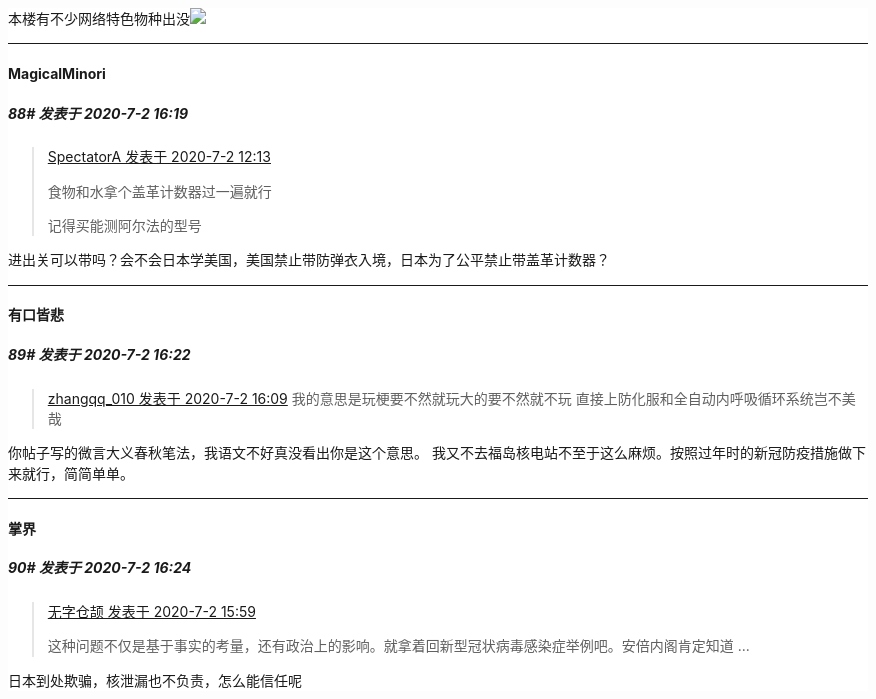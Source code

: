 


本楼有不少网络特色物种出没<img src="https://static.saraba1st.com/image/smiley/face2017/049.png" referrerpolicy="no-referrer">







*****

####  MagicalMinori  
##### 88#       发表于 2020-7-2 16:19



<blockquote><a href="httphttps://bbs.saraba1st.com/2b/forum.php?mod=redirect&amp;goto=findpost&amp;pid=48034480&amp;ptid=1945311" target="_blank">SpectatorA 发表于 2020-7-2 12:13</a>

食物和水拿个盖革计数器过一遍就行


记得买能测阿尔法的型号</blockquote>
进出关可以带吗？会不会日本学美国，美国禁止带防弹衣入境，日本为了公平禁止带盖革计数器？







*****

####  有口皆悲  
##### 89#       发表于 2020-7-2 16:22



<blockquote><a href="httphttps://bbs.saraba1st.com/2b/forum.php?mod=redirect&amp;goto=findpost&amp;pid=48037383&amp;ptid=1945311" target="_blank">zhangqq_010 发表于 2020-7-2 16:09</a>
我的意思是玩梗要不然就玩大的要不然就不玩
直接上防化服和全自动内呼吸循环系统岂不美哉</blockquote>
你帖子写的微言大义春秋笔法，我语文不好真没看出你是这个意思。
我又不去福岛核电站不至于这么麻烦。按照过年时的新冠防疫措施做下来就行，简简单单。







*****

####  掌界  
##### 90#       发表于 2020-7-2 16:24



<blockquote><a href="httphttps://bbs.saraba1st.com/2b/forum.php?mod=redirect&amp;goto=findpost&amp;pid=48037257&amp;ptid=1945311" target="_blank">无字仓颉 发表于 2020-7-2 15:59</a>

这种问题不仅是基于事实的考量，还有政治上的影响。就拿着回新型冠状病毒感染症举例吧。安倍内阁肯定知道 ...</blockquote>
日本到处欺骗，核泄漏也不负责，怎么能信任呢
